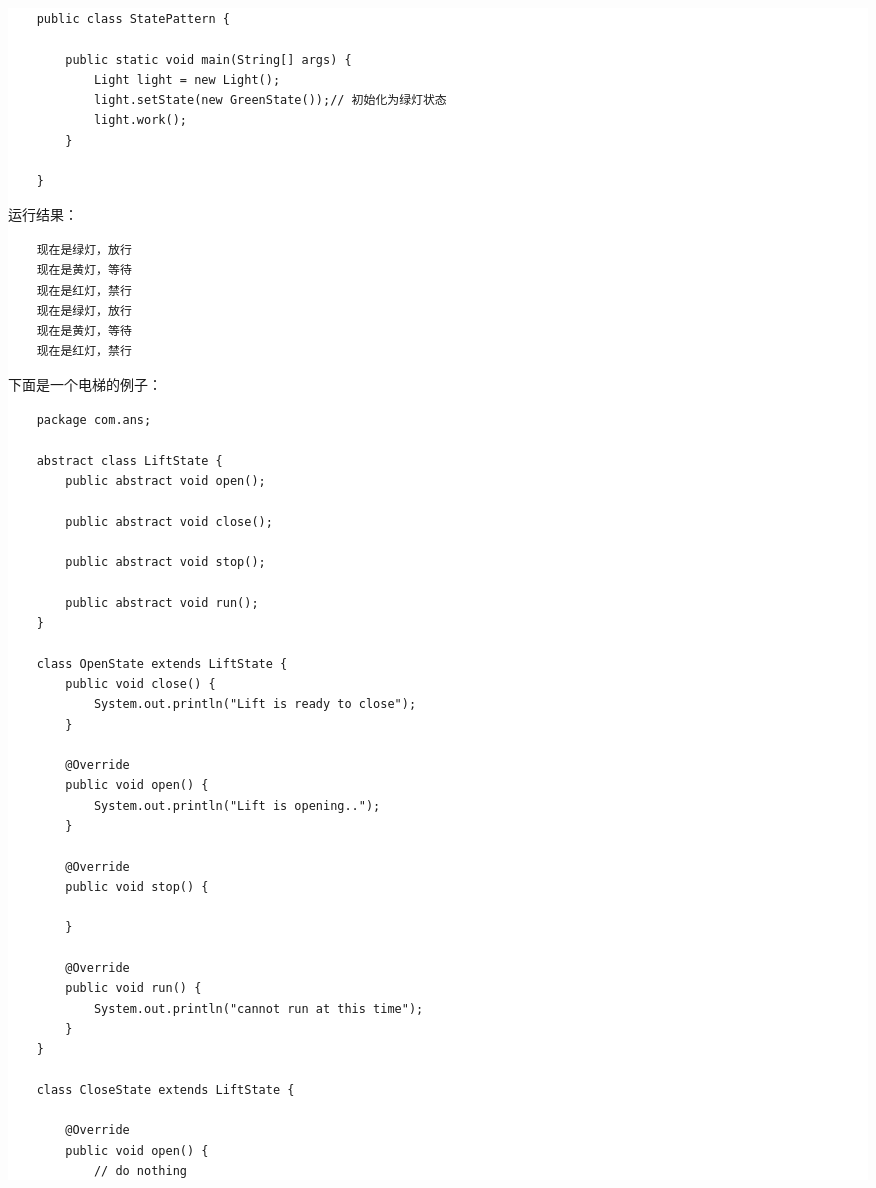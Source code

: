 		public class StatePattern {
		
			public static void main(String[] args) {
				Light light = new Light();
				light.setState(new GreenState());// 初始化为绿灯状态
				light.work();
			}
		
		}

运行结果：

		现在是绿灯，放行
		现在是黄灯，等待
		现在是红灯，禁行
		现在是绿灯，放行
		现在是黄灯，等待
		现在是红灯，禁行


下面是一个电梯的例子：

		package com.ans;
		
		abstract class LiftState {
			public abstract void open();
		
			public abstract void close();
		
			public abstract void stop();
		
			public abstract void run();
		}
		
		class OpenState extends LiftState {
			public void close() {
				System.out.println("Lift is ready to close");
			}
		
			@Override
			public void open() {
				System.out.println("Lift is opening..");
			}
		
			@Override
			public void stop() {
		
			}
		
			@Override
			public void run() {
				System.out.println("cannot run at this time");
			}
		}
		
		class CloseState extends LiftState {
		
			@Override
			public void open() {
				// do nothing
		